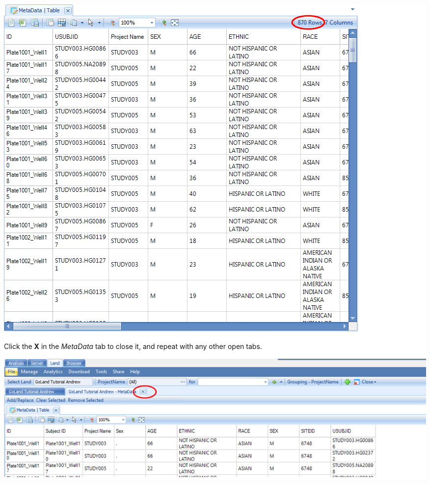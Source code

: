![Image10_png](images/image10.png)

Click the **X** in the *MetaData* tab to close it, and repeat with any other open tabs.

![Image11_png](images/image11.png)

